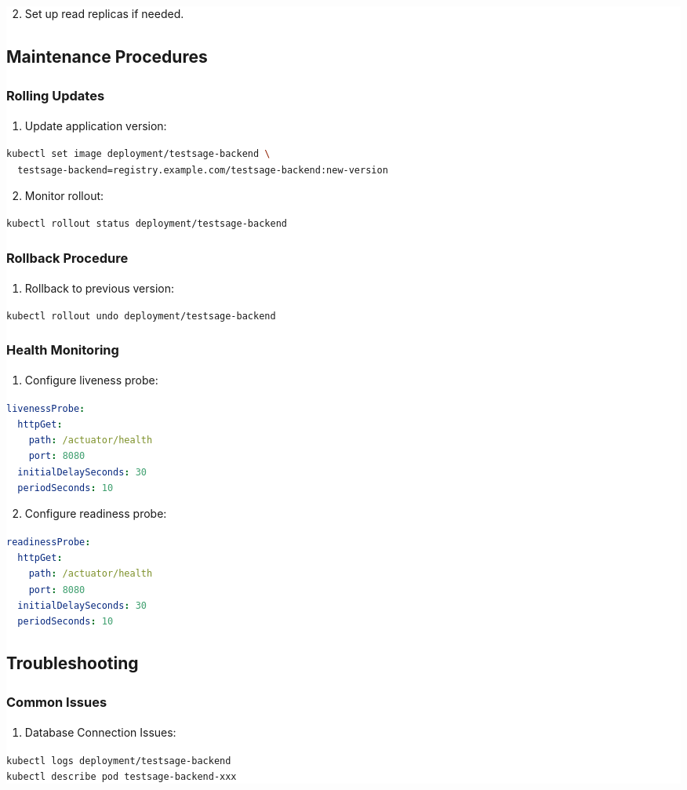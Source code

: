2. Set up read replicas if needed.

## Maintenance Procedures

### Rolling Updates

1. Update application version:
```bash
kubectl set image deployment/testsage-backend \
  testsage-backend=registry.example.com/testsage-backend:new-version
```

2. Monitor rollout:
```bash
kubectl rollout status deployment/testsage-backend
```

### Rollback Procedure

1. Rollback to previous version:
```bash
kubectl rollout undo deployment/testsage-backend
```

### Health Monitoring

1. Configure liveness probe:
```yaml
livenessProbe:
  httpGet:
    path: /actuator/health
    port: 8080
  initialDelaySeconds: 30
  periodSeconds: 10
```

2. Configure readiness probe:
```yaml
readinessProbe:
  httpGet:
    path: /actuator/health
    port: 8080
  initialDelaySeconds: 30
  periodSeconds: 10
```

## Troubleshooting

### Common Issues

1. Database Connection Issues:
```bash
kubectl logs deployment/testsage-backend
kubectl describe pod testsage-backend-xxx
```
